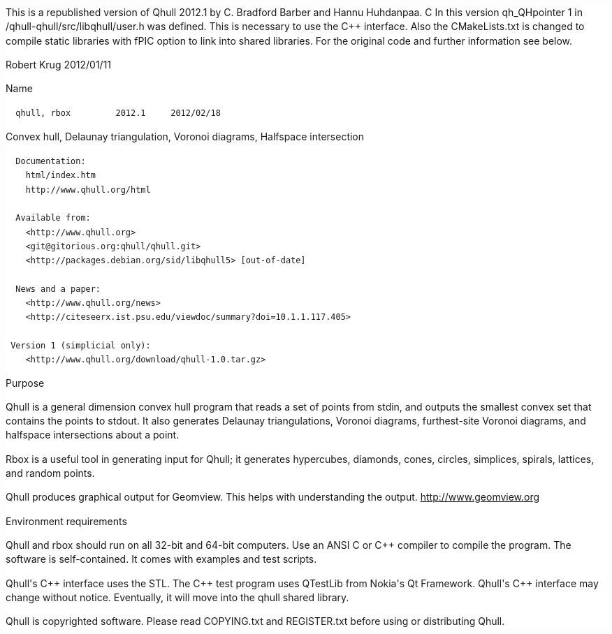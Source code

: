 This is a republished version of Qhull 2012.1 by C. Bradford Barber and Hannu Huhdanpaa. C
In this version qh_QHpointer 1 in /qhull-qhull/src/libqhull/user.h was defined. This is necessary to use the C++ interface. 
Also the CMakeLists.txt is changed to compile static libraries with fPIC option to link into shared libraries. 
For the original code and further information see below.

Robert Krug 2012/01/11

Name

      qhull, rbox         2012.1     2012/02/18
  
Convex hull, Delaunay triangulation, Voronoi diagrams, Halfspace intersection
 
      Documentation:
        html/index.htm
        http://www.qhull.org/html

      Available from:
        <http://www.qhull.org>
        <git@gitorious.org:qhull/qhull.git>
        <http://packages.debian.org/sid/libqhull5> [out-of-date]
 
      News and a paper:
        <http://www.qhull.org/news>
        <http://citeseerx.ist.psu.edu/viewdoc/summary?doi=10.1.1.117.405>

     Version 1 (simplicial only):
        <http://www.qhull.org/download/qhull-1.0.tar.gz>
       

Purpose

  Qhull is a general dimension convex hull program that reads a set 
  of points from stdin, and outputs the smallest convex set that contains 
  the points to stdout.  It also generates Delaunay triangulations, Voronoi 
  diagrams, furthest-site Voronoi diagrams, and halfspace intersections
  about a point.

  Rbox is a useful tool in generating input for Qhull; it generates 
  hypercubes, diamonds, cones, circles, simplices, spirals, 
  lattices, and random points.
  
  Qhull produces graphical output for Geomview.  This helps with
  understanding the output. <http://www.geomview.org>

Environment requirements

  Qhull and rbox should run on all 32-bit and 64-bit computers.  Use
  an ANSI C or C++ compiler to compile the program.  The software is 
  self-contained.  It comes with examples and test scripts.
  
  Qhull's C++ interface uses the STL.  The C++ test program uses QTestLib 
  from Nokia's Qt Framework.  Qhull's C++ interface may change without 
  notice.  Eventually, it will move into the qhull shared library.
  
  Qhull is copyrighted software.  Please read COPYING.txt and REGISTER.txt
  before using or distributing Qhull.
